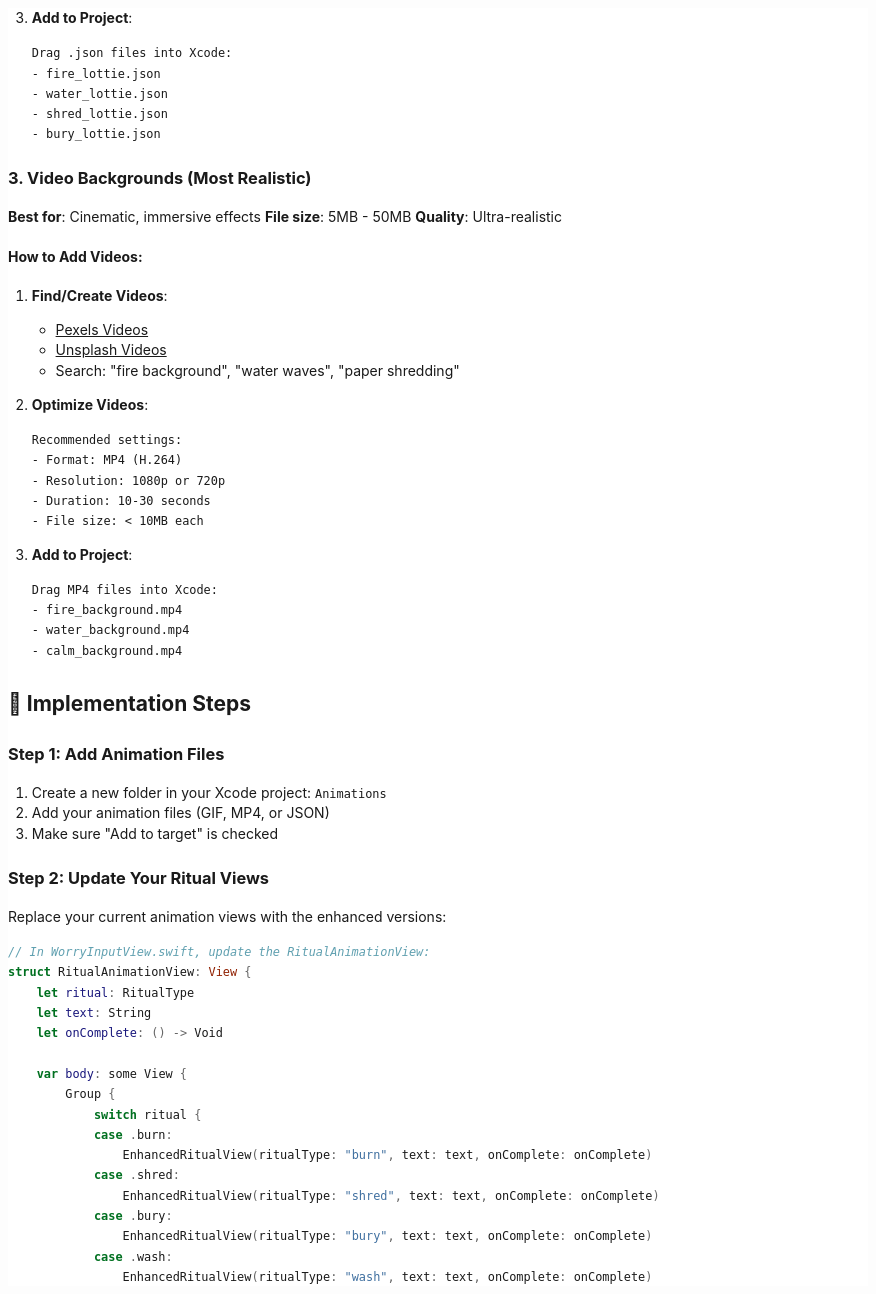 3. **Add to Project**:
   ```
   Drag .json files into Xcode:
   - fire_lottie.json
   - water_lottie.json
   - shred_lottie.json
   - bury_lottie.json
   ```

### 3. Video Backgrounds (Most Realistic)
**Best for**: Cinematic, immersive effects
**File size**: 5MB - 50MB
**Quality**: Ultra-realistic

#### How to Add Videos:
1. **Find/Create Videos**:
   - [Pexels Videos](https://www.pexels.com/videos/)
   - [Unsplash Videos](https://unsplash.com/videos)
   - Search: "fire background", "water waves", "paper shredding"

2. **Optimize Videos**:
   ```
   Recommended settings:
   - Format: MP4 (H.264)
   - Resolution: 1080p or 720p
   - Duration: 10-30 seconds
   - File size: < 10MB each
   ```

3. **Add to Project**:
   ```
   Drag MP4 files into Xcode:
   - fire_background.mp4
   - water_background.mp4
   - calm_background.mp4
   ```

## 🚀 Implementation Steps

### Step 1: Add Animation Files
1. Create a new folder in your Xcode project: `Animations`
2. Add your animation files (GIF, MP4, or JSON)
3. Make sure "Add to target" is checked

### Step 2: Update Your Ritual Views
Replace your current animation views with the enhanced versions:

```swift
// In WorryInputView.swift, update the RitualAnimationView:
struct RitualAnimationView: View {
    let ritual: RitualType
    let text: String
    let onComplete: () -> Void

    var body: some View {
        Group {
            switch ritual {
            case .burn:
                EnhancedRitualView(ritualType: "burn", text: text, onComplete: onComplete)
            case .shred:
                EnhancedRitualView(ritualType: "shred", text: text, onComplete: onComplete)
            case .bury:
                EnhancedRitualView(ritualType: "bury", text: text, onComplete: onComplete)
            case .wash:
                EnhancedRitualView(ritualType: "wash", text: text, onComplete: onComplete)
```